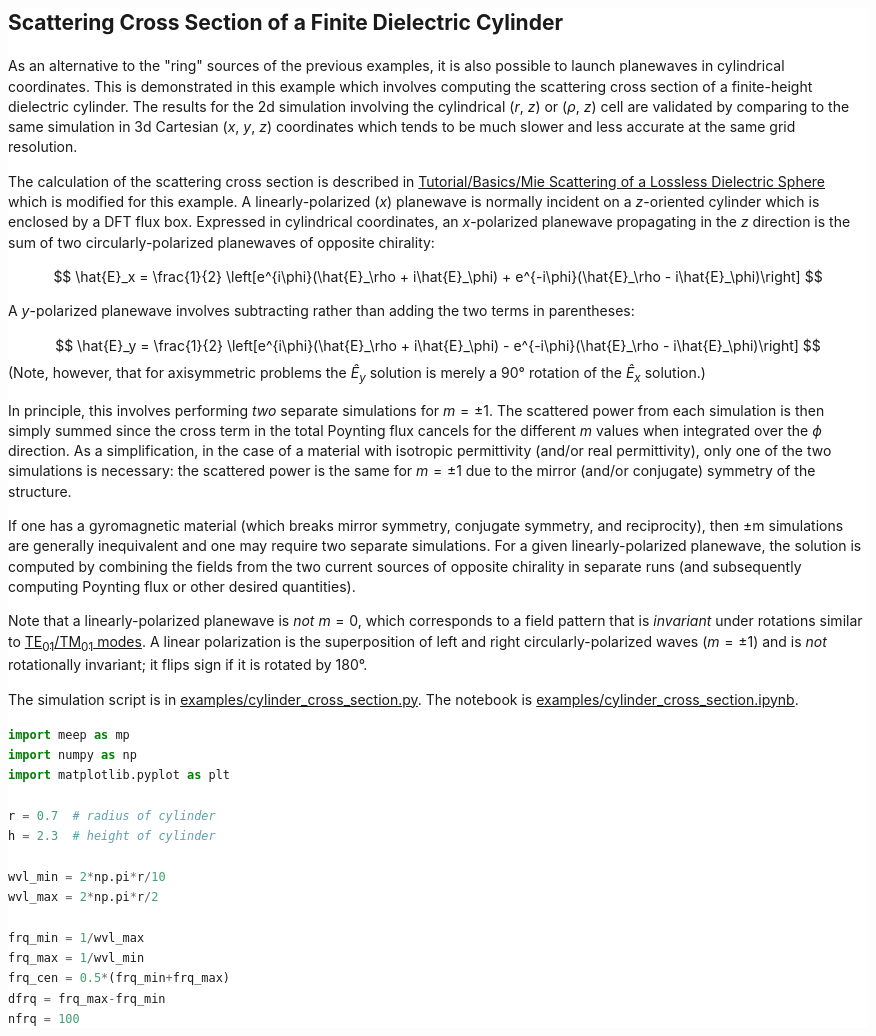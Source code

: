 Scattering Cross Section of a Finite Dielectric Cylinder
--------------------------------------------------------

As an alternative to the "ring" sources of the previous examples, it is also possible to launch planewaves in cylindrical coordinates. This is demonstrated in this example which involves computing the scattering cross section of a finite-height dielectric cylinder. The results for the 2d simulation involving the cylindrical ($r$, $z$) or ($\rho$, $z$) cell are validated by comparing to the same simulation in 3d Cartesian ($x$, $y$, $z$) coordinates which tends to be much slower and less accurate at the same grid resolution.

The calculation of the scattering cross section is described in [Tutorial/Basics/Mie Scattering of a Lossless Dielectric Sphere](Basics.md#mie-scattering-of-a-lossless-dielectric-sphere) which is modified for this example. A linearly-polarized ($x$) planewave is normally incident on a $z$-oriented cylinder which is enclosed by a DFT flux box. Expressed in cylindrical coordinates, an $x$-polarized planewave propagating in the $z$ direction is the sum of two circularly-polarized planewaves of opposite chirality:

$$ \hat{E}_x = \frac{1}{2} \left[e^{i\phi}(\hat{E}_\rho + i\hat{E}_\phi) + e^{-i\phi}(\hat{E}_\rho - i\hat{E}_\phi)\right] $$

A $y$-polarized planewave involves subtracting rather than adding the two terms in parentheses:

$$ \hat{E}_y = \frac{1}{2} \left[e^{i\phi}(\hat{E}_\rho + i\hat{E}_\phi) - e^{-i\phi}(\hat{E}_\rho - i\hat{E}_\phi)\right] $$
(Note, however, that for axisymmetric problems the $\hat{E}_y$ solution is merely a 90° rotation of the $\hat{E}_x$ solution.)

In principle, this involves performing *two* separate simulations for $m=\pm 1$. The scattered power from each simulation is then simply summed since the cross term in the total Poynting flux cancels for the different $m$ values when integrated over the $\phi$ direction. As a simplification, in the case of a material with isotropic permittivity (and/or real permittivity), only one of the two simulations is necessary: the scattered power is the same for $m=\pm 1$ due to the mirror (and/or conjugate) symmetry of the structure.

If one has a gyromagnetic material (which breaks mirror symmetry, conjugate symmetry, and reciprocity), then ±m simulations are generally inequivalent and one may require two separate simulations. For a given linearly-polarized planewave, the solution is computed by combining the fields from the two current sources of opposite chirality in separate runs (and subsequently computing Poynting flux or other desired quantities).

Note that a linearly-polarized planewave is *not* $m=0$, which corresponds to a field pattern that is *invariant* under rotations similar to [TE<sub>01</sub>/TM<sub>01</sub> modes](https://en.wikipedia.org/wiki/Transverse_mode). A linear polarization is the superposition of left and right circularly-polarized waves ($m=\pm 1$) and is *not* rotationally invariant; it flips sign if it is rotated by 180°.

The simulation script is in [examples/cylinder_cross_section.py](https://github.com/NanoComp/meep/blob/master/python/examples/cylinder_cross_section.py). The notebook is [examples/cylinder_cross_section.ipynb](https://nbviewer.jupyter.org/github/NanoComp/meep/blob/master/python/examples/cylinder_cross_section.ipynb).

```py
import meep as mp
import numpy as np
import matplotlib.pyplot as plt

r = 0.7  # radius of cylinder
h = 2.3  # height of cylinder

wvl_min = 2*np.pi*r/10
wvl_max = 2*np.pi*r/2

frq_min = 1/wvl_max
frq_max = 1/wvl_min
frq_cen = 0.5*(frq_min+frq_max)
dfrq = frq_max-frq_min
nfrq = 100

```